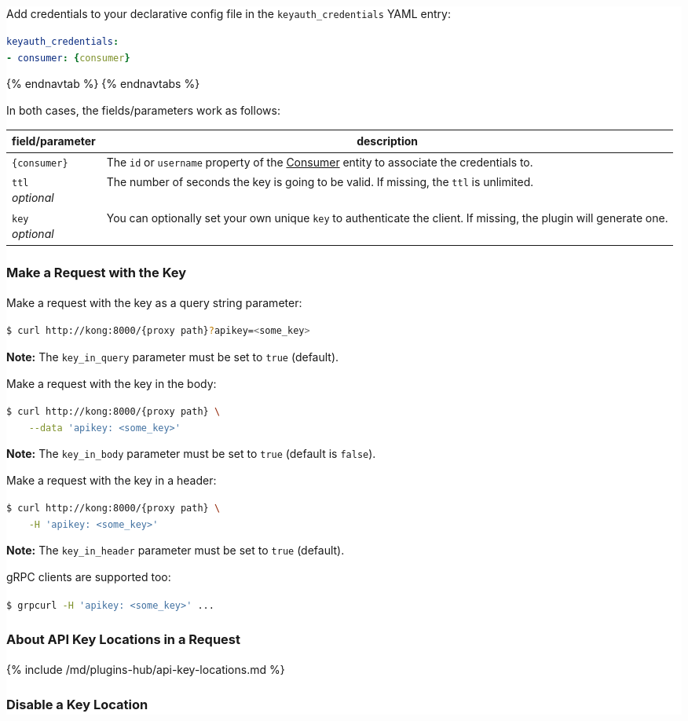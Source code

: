 Add credentials to your declarative config file in the `keyauth_credentials` YAML
entry:

```yaml
keyauth_credentials:
- consumer: {consumer}
```
{% endnavtab %}
{% endnavtabs %}

In both cases, the fields/parameters work as follows:

field/parameter     | description
---                 | ---
`{consumer}`        | The `id` or `username` property of the [Consumer][consumer-object] entity to associate the credentials to.
`ttl`<br>*optional* | The number of seconds the key is going to be valid. If missing, the `ttl` is unlimited.
`key`<br>*optional* | You can optionally set your own unique `key` to authenticate the client. If missing, the plugin will generate one.

### Make a Request with the Key

Make a request with the key as a query string parameter:

```bash
$ curl http://kong:8000/{proxy path}?apikey=<some_key>
```

**Note:** The `key_in_query` parameter must be set to `true` (default).

Make a request with the key in the body:

```bash
$ curl http://kong:8000/{proxy path} \
    --data 'apikey: <some_key>'
```

**Note:** The `key_in_body` parameter must be set to `true` (default is `false`).

Make a request with the key in a header:

```bash
$ curl http://kong:8000/{proxy path} \
    -H 'apikey: <some_key>'
```

**Note:** The `key_in_header` parameter must be set to `true` (default).

gRPC clients are supported too:

```bash
$ grpcurl -H 'apikey: <some_key>' ...
```
### About API Key Locations in a Request

{% include /md/plugins-hub/api-key-locations.md %}

### Disable a Key Location


[configuration]: /gateway/latest/reference/configuration
[consumer-object]: /gateway/latest/admin-api/#consumer-object
[acl-associating]: /plugins/acl/#associating-consumers